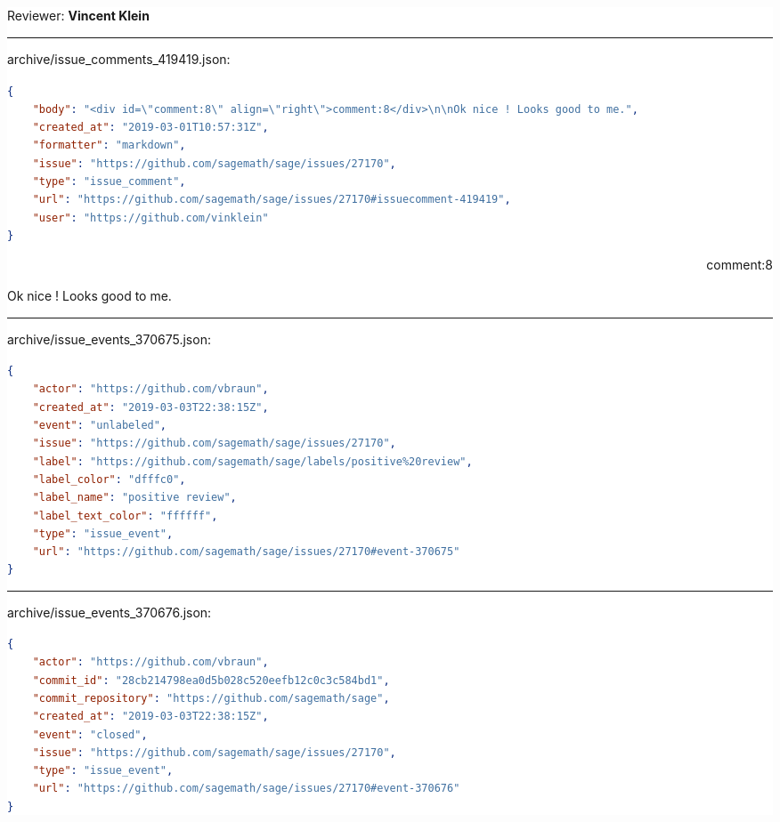 Reviewer: **Vincent Klein**



---

archive/issue_comments_419419.json:
```json
{
    "body": "<div id=\"comment:8\" align=\"right\">comment:8</div>\n\nOk nice ! Looks good to me.",
    "created_at": "2019-03-01T10:57:31Z",
    "formatter": "markdown",
    "issue": "https://github.com/sagemath/sage/issues/27170",
    "type": "issue_comment",
    "url": "https://github.com/sagemath/sage/issues/27170#issuecomment-419419",
    "user": "https://github.com/vinklein"
}
```

<div id="comment:8" align="right">comment:8</div>

Ok nice ! Looks good to me.



---

archive/issue_events_370675.json:
```json
{
    "actor": "https://github.com/vbraun",
    "created_at": "2019-03-03T22:38:15Z",
    "event": "unlabeled",
    "issue": "https://github.com/sagemath/sage/issues/27170",
    "label": "https://github.com/sagemath/sage/labels/positive%20review",
    "label_color": "dfffc0",
    "label_name": "positive review",
    "label_text_color": "ffffff",
    "type": "issue_event",
    "url": "https://github.com/sagemath/sage/issues/27170#event-370675"
}
```



---

archive/issue_events_370676.json:
```json
{
    "actor": "https://github.com/vbraun",
    "commit_id": "28cb214798ea0d5b028c520eefb12c0c3c584bd1",
    "commit_repository": "https://github.com/sagemath/sage",
    "created_at": "2019-03-03T22:38:15Z",
    "event": "closed",
    "issue": "https://github.com/sagemath/sage/issues/27170",
    "type": "issue_event",
    "url": "https://github.com/sagemath/sage/issues/27170#event-370676"
}
```
